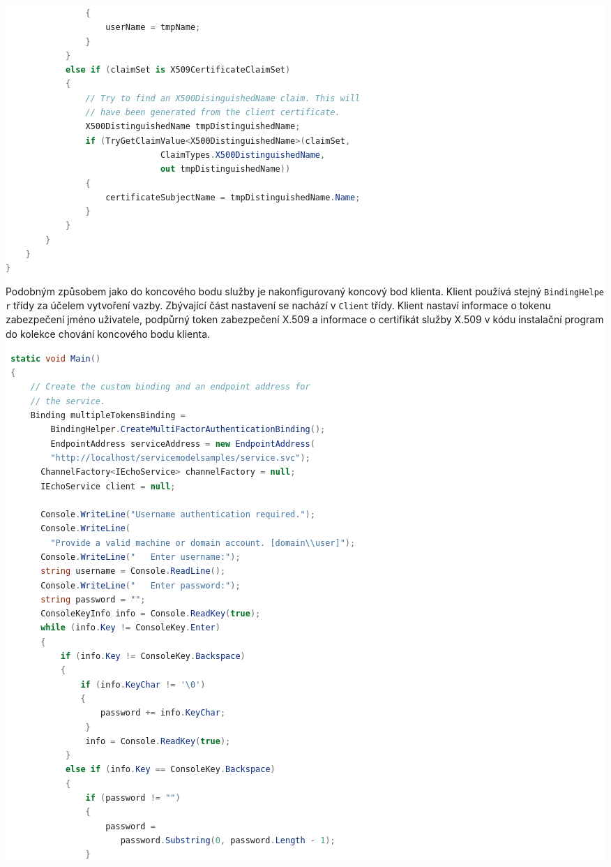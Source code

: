 ```csharp
                {
                    userName = tmpName;
                }
            }
            else if (claimSet is X509CertificateClaimSet)
            {
                // Try to find an X500DisinguishedName claim. This will
                // have been generated from the client certificate.
                X500DistinguishedName tmpDistinguishedName;
                if (TryGetClaimValue<X500DistinguishedName>(claimSet,
                               ClaimTypes.X500DistinguishedName,
                               out tmpDistinguishedName))
                {
                    certificateSubjectName = tmpDistinguishedName.Name;
                }
            }
        }
    }
}
```

 Podobným způsobem jako do koncového bodu služby je nakonfigurovaný koncový bod klienta. Klient používá stejný `BindingHelper` třídy za účelem vytvoření vazby. Zbývající část nastavení se nachází v `Client` třídy. Klient nastaví informace o tokenu zabezpečení jméno uživatele, podpůrný token zabezpečení X.509 a informace o certifikát služby X.509 v kódu instalační program do kolekce chování koncového bodu klienta.

```csharp
 static void Main()
 {
     // Create the custom binding and an endpoint address for
     // the service.
     Binding multipleTokensBinding =
         BindingHelper.CreateMultiFactorAuthenticationBinding();
         EndpointAddress serviceAddress = new EndpointAddress(
         "http://localhost/servicemodelsamples/service.svc");
       ChannelFactory<IEchoService> channelFactory = null;
       IEchoService client = null;

       Console.WriteLine("Username authentication required.");
       Console.WriteLine(
         "Provide a valid machine or domain account. [domain\\user]");
       Console.WriteLine("   Enter username:");
       string username = Console.ReadLine();
       Console.WriteLine("   Enter password:");
       string password = "";
       ConsoleKeyInfo info = Console.ReadKey(true);
       while (info.Key != ConsoleKey.Enter)
       {
           if (info.Key != ConsoleKey.Backspace)
           {
               if (info.KeyChar != '\0')
               {
                   password += info.KeyChar;
                }
                info = Console.ReadKey(true);
            }
            else if (info.Key == ConsoleKey.Backspace)
            {
                if (password != "")
                {
                    password =
                       password.Substring(0, password.Length - 1);
                }
```